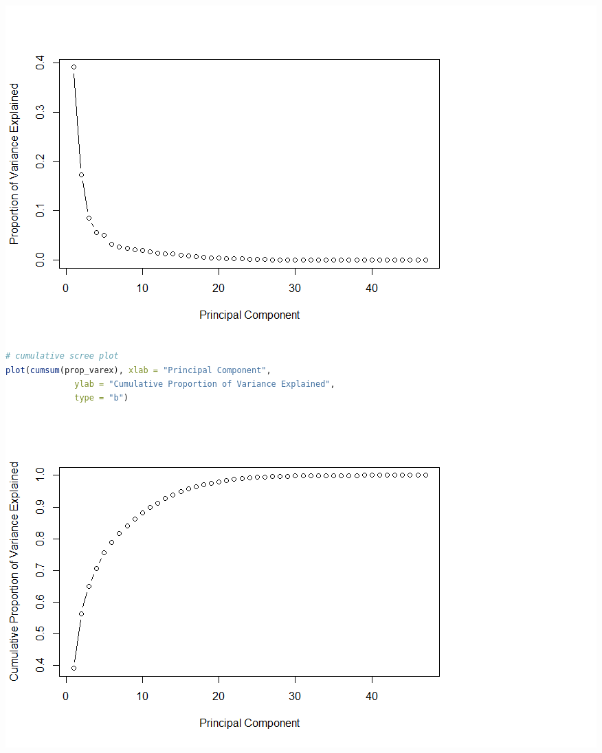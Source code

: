 ![](nba_yi_files/figure-gfm/unnamed-chunk-6-2.png)

``` r
# cumulative scree plot
plot(cumsum(prop_varex), xlab = "Principal Component",
              ylab = "Cumulative Proportion of Variance Explained",
              type = "b")
```

![](nba_yi_files/figure-gfm/unnamed-chunk-6-3.png)
